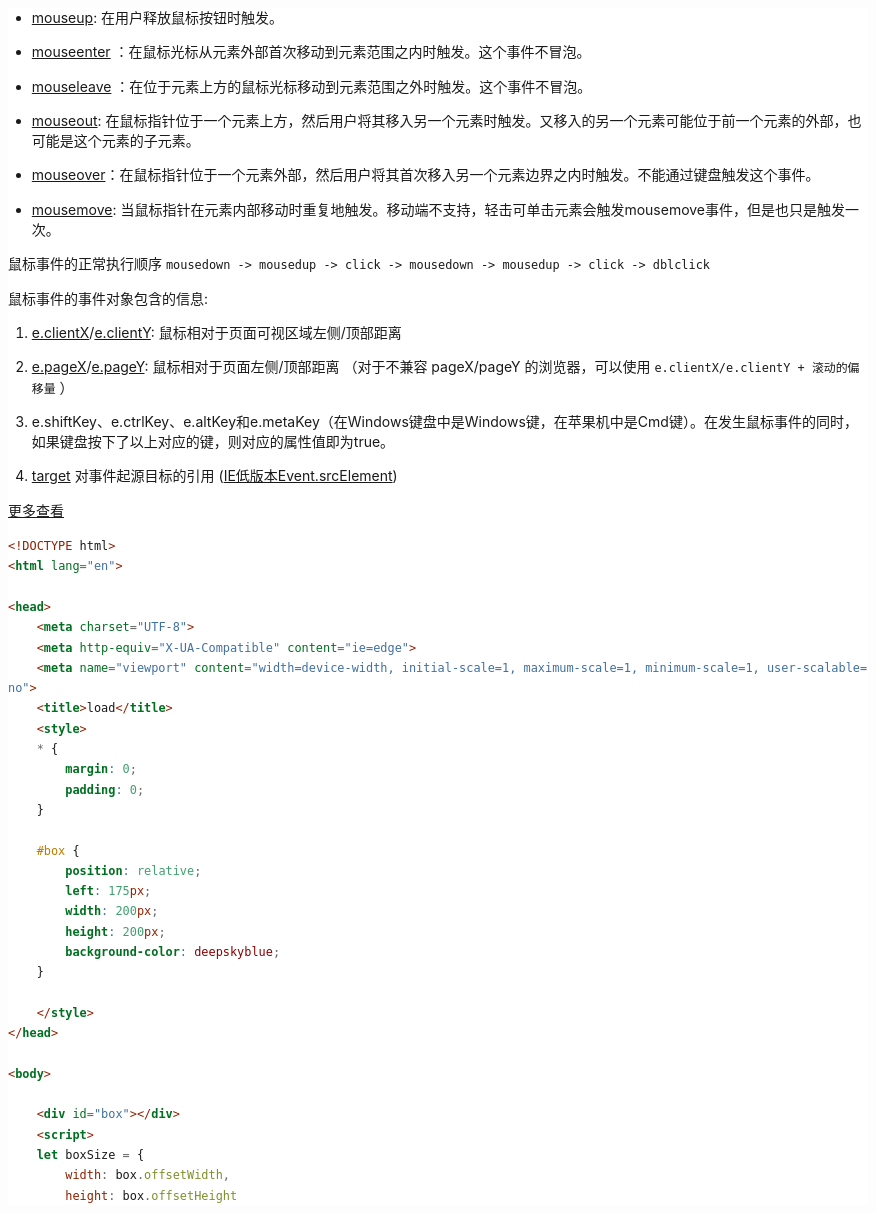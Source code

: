 * [mouseup](https://developer.mozilla.org/zh-CN/docs/Web/API/HTMLElement/mouseup): 在用户释放鼠标按钮时触发。

* [mouseenter](https://developer.mozilla.org/zh-CN/docs/Web/API/HTMLElement/mouseenter) ：在鼠标光标从元素外部首次移动到元素范围之内时触发。这个事件不冒泡。

* [mouseleave](https://developer.mozilla.org/zh-CN/docs/Web/API/HTMLElement/mouseleave) ：在位于元素上方的鼠标光标移动到元素范围之外时触发。这个事件不冒泡。

* [mouseout](https://developer.mozilla.org/zh-CN/docs/Web/API/HTMLElement/mouseout): 在鼠标指针位于一个元素上方，然后用户将其移入另一个元素时触发。又移入的另一个元素可能位于前一个元素的外部，也可能是这个元素的子元素。

* [mouseover](https://developer.mozilla.org/zh-CN/docs/Web/API/HTMLElement/mouseover)：在鼠标指针位于一个元素外部，然后用户将其首次移入另一个元素边界之内时触发。不能通过键盘触发这个事件。

* [mousemove](https://developer.mozilla.org/zh-CN/docs/Web/API/HTMLElement/mousemove): 当鼠标指针在元素内部移动时重复地触发。移动端不支持，轻击可单击元素会触发mousemove事件，但是也只是触发一次。

鼠标事件的正常执行顺序 `mousedown -> mousedup -> click -> mousedown -> mousedup -> click -> dblclick`

鼠标事件的事件对象包含的信息:

1. [e.clientX](https://developer.mozilla.org/zh-CN/docs/Web/API/MouseEvent/clientX)/[e.clientY](https://developer.mozilla.org/zh-CN/docs/Web/API/MouseEvent/clientY): 鼠标相对于页面可视区域左侧/顶部距离

2. [e.pageX](https://developer.mozilla.org/zh-CN/docs/Web/API/MouseEvent/pageX)/[e.pageY](https://developer.mozilla.org/zh-CN/docs/Web/API/MouseEvent/pageY): 鼠标相对于页面左侧/顶部距离 （对于不兼容 pageX/pageY 的浏览器，可以使用 `e.clientX/e.clientY + 滚动的偏移量` ）

3. e.shiftKey、e.ctrlKey、e.altKey和e.metaKey（在Windows键盘中是Windows键，在苹果机中是Cmd键）。在发生鼠标事件的同时，如果键盘按下了以上对应的键，则对应的属性值即为true。

4. [target](https://developer.mozilla.org/zh-CN/docs/Web/API/Event/target) 对事件起源目标的引用 ([IE低版本Event.srcElement](https://developer.mozilla.org/zh-CN/docs/Web/API/Event/srcElement))

[更多查看](https://developer.mozilla.org/zh-CN/docs/Web/API/MouseEvent)

```html
<!DOCTYPE html>
<html lang="en">

<head>
    <meta charset="UTF-8">
    <meta http-equiv="X-UA-Compatible" content="ie=edge">
    <meta name="viewport" content="width=device-width, initial-scale=1, maximum-scale=1, minimum-scale=1, user-scalable=no">
    <title>load</title>
    <style>
    * {
        margin: 0;
        padding: 0;
    }

    #box {
        position: relative;
        left: 175px;
        width: 200px;
        height: 200px;
        background-color: deepskyblue;
    }

    </style>
</head>

<body>

    <div id="box"></div>
    <script>
    let boxSize = {
        width: box.offsetWidth,
        height: box.offsetHeight
```